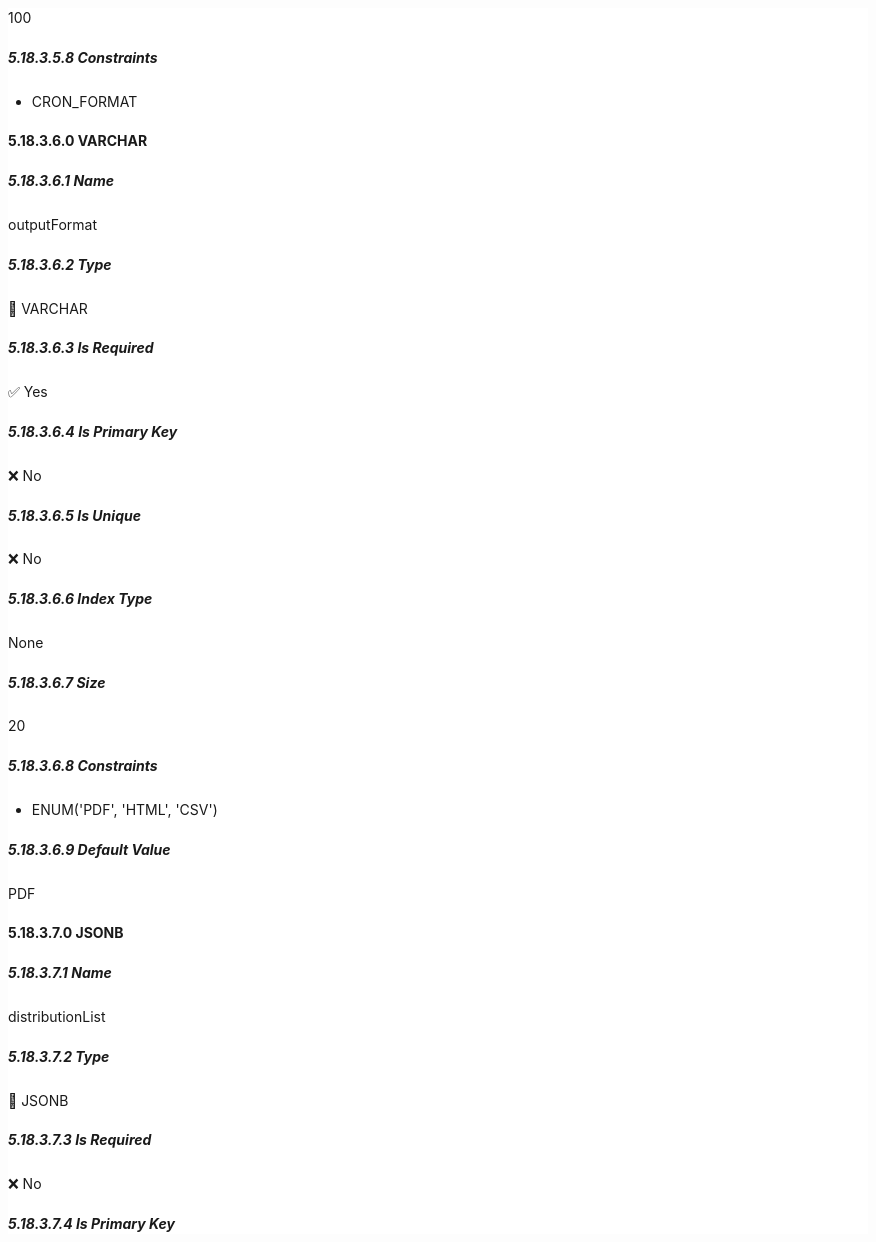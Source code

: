 100

##### 5.18.3.5.8 Constraints

- CRON_FORMAT

#### 5.18.3.6.0 VARCHAR

##### 5.18.3.6.1 Name

outputFormat

##### 5.18.3.6.2 Type

🔹 VARCHAR

##### 5.18.3.6.3 Is Required

✅ Yes

##### 5.18.3.6.4 Is Primary Key

❌ No

##### 5.18.3.6.5 Is Unique

❌ No

##### 5.18.3.6.6 Index Type

None

##### 5.18.3.6.7 Size

20

##### 5.18.3.6.8 Constraints

- ENUM('PDF', 'HTML', 'CSV')

##### 5.18.3.6.9 Default Value

PDF

#### 5.18.3.7.0 JSONB

##### 5.18.3.7.1 Name

distributionList

##### 5.18.3.7.2 Type

🔹 JSONB

##### 5.18.3.7.3 Is Required

❌ No

##### 5.18.3.7.4 Is Primary Key

